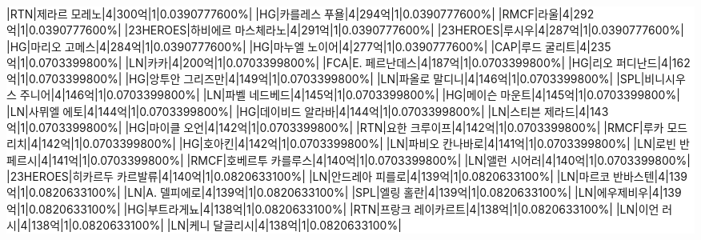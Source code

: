 |RTN|제라르 모레노|4|300억|1|0.0390777600%|
|HG|카를레스 푸욜|4|294억|1|0.0390777600%|
|RMCF|라울|4|292억|1|0.0390777600%|
|23HEROES|하비에르 마스체라노|4|291억|1|0.0390777600%|
|23HEROES|루시우|4|287억|1|0.0390777600%|
|HG|마리오 고메스|4|284억|1|0.0390777600%|
|HG|마누엘 노이어|4|277억|1|0.0390777600%|
|CAP|루드 굴리트|4|235억|1|0.0703399800%|
|LN|카카|4|200억|1|0.0703399800%|
|FCA|E. 페르난데스|4|187억|1|0.0703399800%|
|HG|리오 퍼디난드|4|162억|1|0.0703399800%|
|HG|앙투안 그리즈만|4|149억|1|0.0703399800%|
|LN|파올로 말디니|4|146억|1|0.0703399800%|
|SPL|비니시우스 주니어|4|146억|1|0.0703399800%|
|LN|파벨 네드베드|4|145억|1|0.0703399800%|
|HG|메이슨 마운트|4|145억|1|0.0703399800%|
|LN|사뮈엘 에토|4|144억|1|0.0703399800%|
|HG|데이비드 알라바|4|144억|1|0.0703399800%|
|LN|스티븐 제라드|4|143억|1|0.0703399800%|
|HG|마이클 오언|4|142억|1|0.0703399800%|
|RTN|요한 크루이프|4|142억|1|0.0703399800%|
|RMCF|루카 모드리치|4|142억|1|0.0703399800%|
|HG|호아킨|4|142억|1|0.0703399800%|
|LN|파비오 칸나바로|4|141억|1|0.0703399800%|
|LN|로빈 반페르시|4|141억|1|0.0703399800%|
|RMCF|호베르투 카를루스|4|140억|1|0.0703399800%|
|LN|앨런 시어러|4|140억|1|0.0703399800%|
|23HEROES|히카르두 카르발류|4|140억|1|0.0820633100%|
|LN|안드레아 피를로|4|139억|1|0.0820633100%|
|LN|마르코 반바스텐|4|139억|1|0.0820633100%|
|LN|A. 델피에로|4|139억|1|0.0820633100%|
|SPL|엘링 홀란|4|139억|1|0.0820633100%|
|LN|에우제비우|4|139억|1|0.0820633100%|
|HG|부트라게뇨|4|138억|1|0.0820633100%|
|RTN|프랑크 레이카르트|4|138억|1|0.0820633100%|
|LN|이언 러시|4|138억|1|0.0820633100%|
|LN|케니 달글리시|4|138억|1|0.0820633100%|